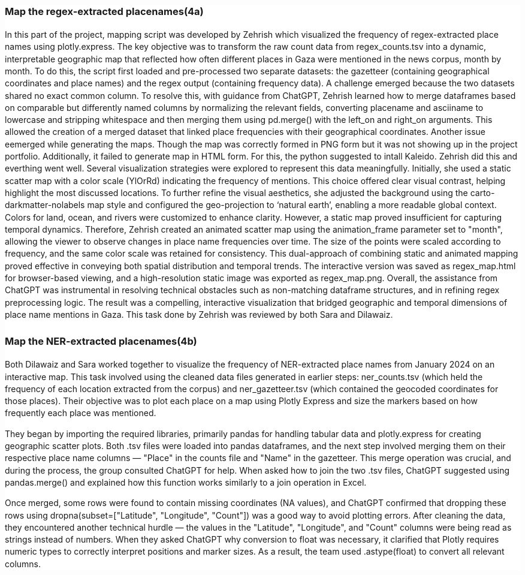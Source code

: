 ### Map the regex-extracted placenames(4a)
In this part of the project, mapping script was developed by Zehrish which visualized the frequency of regex-extracted place names using plotly.express. The key objective was to transform the raw count data from regex_counts.tsv into a dynamic, interpretable geographic map that reflected how often different places in Gaza were mentioned in the news corpus, month by month. To do this, the script first loaded and pre-processed two separate datasets: the gazetteer (containing geographical coordinates and place names) and the regex output (containing frequency data). A challenge emerged because the two datasets shared no exact common column. To resolve this, with guidance from ChatGPT, Zehrish learned how to merge dataframes based on comparable but differently named columns by normalizing the relevant fields, converting placename and asciiname to lowercase and stripping whitespace and then merging them using pd.merge() with the left_on and right_on arguments. This allowed the creation of a merged dataset that linked place frequencies with their geographical coordinates. Another issue eemerged while generating the maps. Though the map was correctly formed in PNG form but it was not showing up in the project portfolio. Additionally, it failed to generate map in HTML form. For this, the python suggested to intall Kaleido. Zehrish did this and everthing went well.
Several visualization strategies were explored to represent this data meaningfully. Initially, she used a static scatter map with a color scale (YlOrRd) indicating the frequency of mentions. This choice offered clear visual contrast, helping highlight the most discussed locations. To further refine the visual aesthetics, she adjusted the background using the carto-darkmatter-nolabels map style and configured the geo-projection to ‘natural earth’, enabling a more readable global context. Colors for land, ocean, and rivers were customized to enhance clarity. However, a static map proved insufficient for capturing temporal dynamics. Therefore, Zehrish created an animated scatter map using the animation_frame parameter set to "month", allowing the viewer to observe changes in place name frequencies over time. The size of the points were scaled according to frequency, and the same color scale was retained for consistency.
This dual-approach of combining static and animated mapping proved effective in conveying both spatial distribution and temporal trends. The interactive version was saved as regex_map.html for browser-based viewing, and a high-resolution static image was exported as regex_map.png. Overall, the assistance from ChatGPT was instrumental in resolving technical obstacles such as non-matching dataframe structures, and in refining regex preprocessing logic. The result was a compelling, interactive visualization that bridged geographic and temporal dimensions of place name mentions in Gaza.
This task done by Zehrish was reviewed by both Sara and Dilawaiz.

### Map the NER-extracted placenames(4b)
Both Dilawaiz and Sara worked together to visualize the frequency of NER-extracted place names from January 2024 on an interactive map. This task involved using the cleaned data files generated in earlier steps: ner_counts.tsv (which held the frequency of each location extracted from the corpus) and ner_gazetteer.tsv (which contained the geocoded coordinates for those places). Their objective was to plot each place on a map using Plotly Express and size the markers based on how frequently each place was mentioned.

They began by importing the required libraries, primarily pandas for handling tabular data and plotly.express for creating geographic scatter plots. Both .tsv files were loaded into pandas dataframes, and the next step involved merging them on their respective place name columns — "Place" in the counts file and "Name" in the gazetteer. This merge operation was crucial, and during the process, the group consulted ChatGPT for help. When asked how to join the two .tsv files, ChatGPT suggested using pandas.merge() and explained how this function works similarly to a join operation in Excel.

Once merged, some rows were found to contain missing coordinates (NA values), and ChatGPT confirmed that dropping these rows using dropna(subset=["Latitude", "Longitude", "Count"]) was a good way to avoid plotting errors. After cleaning the data, they encountered another technical hurdle — the values in the "Latitude", "Longitude", and "Count" columns were being read as strings instead of numbers. When they asked ChatGPT why conversion to float was necessary, it clarified that Plotly requires numeric types to correctly interpret positions and marker sizes. As a result, the team used .astype(float) to convert all relevant columns.
